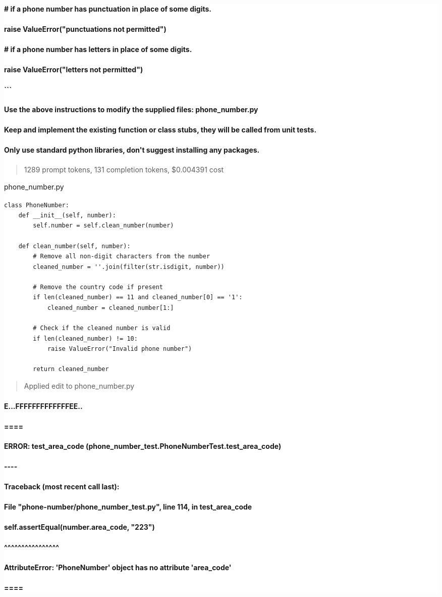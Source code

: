 #### # if a phone number has punctuation in place of some digits.  
#### raise ValueError("punctuations not permitted")  
####   
#### # if a phone number has letters in place of some digits.  
#### raise ValueError("letters not permitted")  
#### ```  
####   
#### ####  
####   
#### Use the above instructions to modify the supplied files: phone_number.py  
#### Keep and implement the existing function or class stubs, they will be called from unit tests.  
#### Only use standard python libraries, don't suggest installing any packages.  
> 1289 prompt tokens, 131 completion tokens, $0.004391 cost  

phone_number.py
```
class PhoneNumber:
    def __init__(self, number):
        self.number = self.clean_number(number)

    def clean_number(self, number):
        # Remove all non-digit characters from the number
        cleaned_number = ''.join(filter(str.isdigit, number))

        # Remove the country code if present
        if len(cleaned_number) == 11 and cleaned_number[0] == '1':
            cleaned_number = cleaned_number[1:]

        # Check if the cleaned number is valid
        if len(cleaned_number) != 10:
            raise ValueError("Invalid phone number")

        return cleaned_number
```

> Applied edit to phone_number.py  

#### E...FFFFFFFFFFFFFEE..  
#### ====  
#### ERROR: test_area_code (phone_number_test.PhoneNumberTest.test_area_code)  
#### ----  
#### Traceback (most recent call last):  
####   File "phone-number/phone_number_test.py", line 114, in test_area_code  
####     self.assertEqual(number.area_code, "223")  
####                      ^^^^^^^^^^^^^^^^  
#### AttributeError: 'PhoneNumber' object has no attribute 'area_code'  
####   
#### ====  